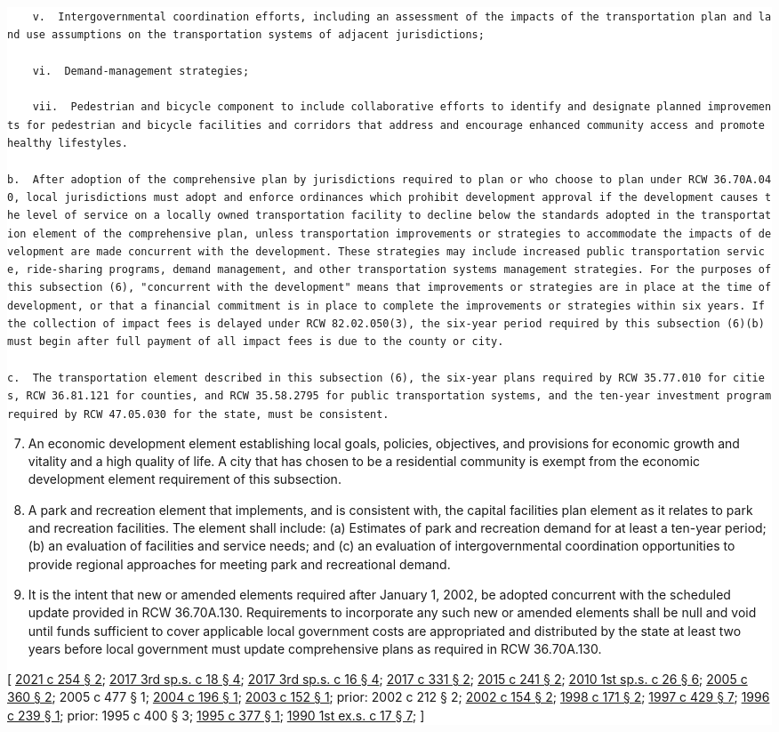         v.  Intergovernmental coordination efforts, including an assessment of the impacts of the transportation plan and land use assumptions on the transportation systems of adjacent jurisdictions;

        vi.  Demand-management strategies;

        vii.  Pedestrian and bicycle component to include collaborative efforts to identify and designate planned improvements for pedestrian and bicycle facilities and corridors that address and encourage enhanced community access and promote healthy lifestyles.

    b.  After adoption of the comprehensive plan by jurisdictions required to plan or who choose to plan under RCW 36.70A.040, local jurisdictions must adopt and enforce ordinances which prohibit development approval if the development causes the level of service on a locally owned transportation facility to decline below the standards adopted in the transportation element of the comprehensive plan, unless transportation improvements or strategies to accommodate the impacts of development are made concurrent with the development. These strategies may include increased public transportation service, ride-sharing programs, demand management, and other transportation systems management strategies. For the purposes of this subsection (6), "concurrent with the development" means that improvements or strategies are in place at the time of development, or that a financial commitment is in place to complete the improvements or strategies within six years. If the collection of impact fees is delayed under RCW 82.02.050(3), the six-year period required by this subsection (6)(b) must begin after full payment of all impact fees is due to the county or city.

    c.  The transportation element described in this subsection (6), the six-year plans required by RCW 35.77.010 for cities, RCW 36.81.121 for counties, and RCW 35.58.2795 for public transportation systems, and the ten-year investment program required by RCW 47.05.030 for the state, must be consistent.

7. An economic development element establishing local goals, policies, objectives, and provisions for economic growth and vitality and a high quality of life. A city that has chosen to be a residential community is exempt from the economic development element requirement of this subsection.

8. A park and recreation element that implements, and is consistent with, the capital facilities plan element as it relates to park and recreation facilities. The element shall include: (a) Estimates of park and recreation demand for at least a ten-year period; (b) an evaluation of facilities and service needs; and (c) an evaluation of intergovernmental coordination opportunities to provide regional approaches for meeting park and recreational demand.

9. It is the intent that new or amended elements required after January 1, 2002, be adopted concurrent with the scheduled update provided in RCW 36.70A.130. Requirements to incorporate any such new or amended elements shall be null and void until funds sufficient to cover applicable local government costs are appropriated and distributed by the state at least two years before local government must update comprehensive plans as required in RCW 36.70A.130.

\[ [2021 c 254 § 2](http://lawfilesext.leg.wa.gov/biennium/2021-22/Pdf/Bills/Session%20Laws/House/1220-S2.SL.pdf?cite=2021%20c%20254%20§%202); [2017 3rd sp.s. c 18 § 4](http://lawfilesext.leg.wa.gov/biennium/2017-18/Pdf/Bills/Session%20Laws/Senate/5517.SL.pdf?cite=2017%203rd%20sp.s.%20c%2018%20§%204); [2017 3rd sp.s. c 16 § 4](http://lawfilesext.leg.wa.gov/biennium/2017-18/Pdf/Bills/Session%20Laws/Senate/5254-S2.SL.pdf?cite=2017%203rd%20sp.s.%20c%2016%20§%204); [2017 c 331 § 2](http://lawfilesext.leg.wa.gov/biennium/2017-18/Pdf/Bills/Session%20Laws/Senate/5790-S.SL.pdf?cite=2017%20c%20331%20§%202); [2015 c 241 § 2](http://lawfilesext.leg.wa.gov/biennium/2015-16/Pdf/Bills/Session%20Laws/Senate/5923.SL.pdf?cite=2015%20c%20241%20§%202); [2010 1st sp.s. c 26 § 6](http://lawfilesext.leg.wa.gov/biennium/2009-10/Pdf/Bills/Session%20Laws/House/3219.SL.pdf?cite=2010%201st%20sp.s.%20c%2026%20§%206); [2005 c 360 § 2](http://lawfilesext.leg.wa.gov/biennium/2005-06/Pdf/Bills/Session%20Laws/Senate/5186-S.SL.pdf?cite=2005%20c%20360%20§%202); 2005 c 477 § 1; [2004 c 196 § 1](http://lawfilesext.leg.wa.gov/biennium/2003-04/Pdf/Bills/Session%20Laws/House/2905-S.SL.pdf?cite=2004%20c%20196%20§%201); [2003 c 152 § 1](http://lawfilesext.leg.wa.gov/biennium/2003-04/Pdf/Bills/Session%20Laws/Senate/5786-S.SL.pdf?cite=2003%20c%20152%20§%201); prior:  2002 c 212 § 2; [2002 c 154 § 2](http://lawfilesext.leg.wa.gov/biennium/2001-02/Pdf/Bills/Session%20Laws/House/2697-S2.SL.pdf?cite=2002%20c%20154%20§%202); [1998 c 171 § 2](http://lawfilesext.leg.wa.gov/biennium/1997-98/Pdf/Bills/Session%20Laws/House/1487.SL.pdf?cite=1998%20c%20171%20§%202); [1997 c 429 § 7](http://lawfilesext.leg.wa.gov/biennium/1997-98/Pdf/Bills/Session%20Laws/Senate/6094.SL.pdf?cite=1997%20c%20429%20§%207); [1996 c 239 § 1](http://lawfilesext.leg.wa.gov/biennium/1995-96/Pdf/Bills/Session%20Laws/Senate/6422-S.SL.pdf?cite=1996%20c%20239%20§%201); prior:  1995 c 400 § 3; [1995 c 377 § 1](http://lawfilesext.leg.wa.gov/biennium/1995-96/Pdf/Bills/Session%20Laws/Senate/5567-S.SL.pdf?cite=1995%20c%20377%20§%201); [1990 1st ex.s. c 17 § 7](http://leg.wa.gov/CodeReviser/documents/sessionlaw/1990ex1c17.pdf?cite=1990%201st%20ex.s.%20c%2017%20§%207); \]
